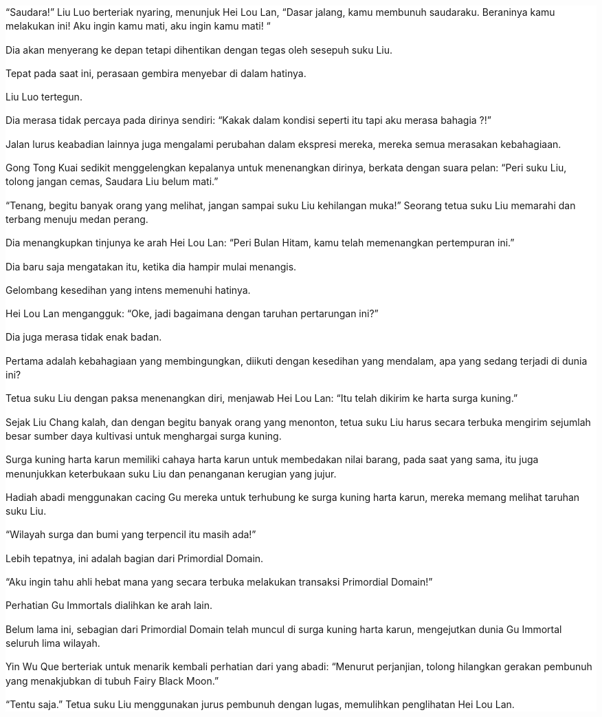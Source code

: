 “Saudara!” Liu Luo berteriak nyaring, menunjuk Hei Lou Lan, “Dasar jalang, kamu membunuh saudaraku. Beraninya kamu melakukan ini! Aku ingin kamu mati, aku ingin kamu mati! “

Dia akan menyerang ke depan tetapi dihentikan dengan tegas oleh sesepuh suku Liu.

Tepat pada saat ini, perasaan gembira menyebar di dalam hatinya.

Liu Luo tertegun.

Dia merasa tidak percaya pada dirinya sendiri: “Kakak dalam kondisi seperti itu tapi aku merasa bahagia ?!”

Jalan lurus keabadian lainnya juga mengalami perubahan dalam ekspresi mereka, mereka semua merasakan kebahagiaan.

Gong Tong Kuai sedikit menggelengkan kepalanya untuk menenangkan dirinya, berkata dengan suara pelan: “Peri suku Liu, tolong jangan cemas, Saudara Liu belum mati.”

“Tenang, begitu banyak orang yang melihat, jangan sampai suku Liu kehilangan muka!” Seorang tetua suku Liu memarahi dan terbang menuju medan perang.

Dia menangkupkan tinjunya ke arah Hei Lou Lan: “Peri Bulan Hitam, kamu telah memenangkan pertempuran ini.”

Dia baru saja mengatakan itu, ketika dia hampir mulai menangis.

Gelombang kesedihan yang intens memenuhi hatinya.

Hei Lou Lan mengangguk: “Oke, jadi bagaimana dengan taruhan pertarungan ini?”

Dia juga merasa tidak enak badan.

Pertama adalah kebahagiaan yang membingungkan, diikuti dengan kesedihan yang mendalam, apa yang sedang terjadi di dunia ini?

Tetua suku Liu dengan paksa menenangkan diri, menjawab Hei Lou Lan: “Itu telah dikirim ke harta surga kuning.”

Sejak Liu Chang kalah, dan dengan begitu banyak orang yang menonton, tetua suku Liu harus secara terbuka mengirim sejumlah besar sumber daya kultivasi untuk menghargai surga kuning.

Surga kuning harta karun memiliki cahaya harta karun untuk membedakan nilai barang, pada saat yang sama, itu juga menunjukkan keterbukaan suku Liu dan penanganan kerugian yang jujur.

Hadiah abadi menggunakan cacing Gu mereka untuk terhubung ke surga kuning harta karun, mereka memang melihat taruhan suku Liu.

“Wilayah surga dan bumi yang terpencil itu masih ada!”

Lebih tepatnya, ini adalah bagian dari Primordial Domain.

“Aku ingin tahu ahli hebat mana yang secara terbuka melakukan transaksi Primordial Domain!”

Perhatian Gu Immortals dialihkan ke arah lain.

Belum lama ini, sebagian dari Primordial Domain telah muncul di surga kuning harta karun, mengejutkan dunia Gu Immortal seluruh lima wilayah.

Yin Wu Que berteriak untuk menarik kembali perhatian dari yang abadi: “Menurut perjanjian, tolong hilangkan gerakan pembunuh yang menakjubkan di tubuh Fairy Black Moon.”

“Tentu saja.” Tetua suku Liu menggunakan jurus pembunuh dengan lugas, memulihkan penglihatan Hei Lou Lan.
